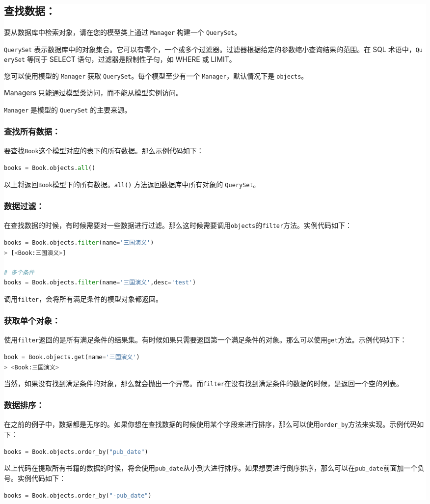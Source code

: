 ## 查找数据：

要从数据库中检索对象，请在您的模型类上通过 `Manager` 构建一个 `QuerySet`。

`QuerySet` 表示数据库中的对象集合。它可以有零个，一个或多个过滤器。过滤器根据给定的参数缩小查询结果的范围。在 SQL 术语中，`QuerySet` 等同于 SELECT 语句，过滤器是限制性子句，如 WHERE 或 LIMIT。

您可以使用模型的 `Manager` 获取 `QuerySet`。每个模型至少有一个 `Manager`，默认情况下是 `objects`。

Managers 只能通过模型类访问，而不能从模型实例访问。

`Manager` 是模型的 `QuerySet` 的主要来源。

### 查找所有数据：

要查找`Book`这个模型对应的表下的所有数据。那么示例代码如下：

```python
books = Book.objects.all()
```

以上将返回`Book`模型下的所有数据。`all()` 方法返回数据库中所有对象的 `QuerySet`。

### 数据过滤：

在查找数据的时候，有时候需要对一些数据进行过滤。那么这时候需要调用`objects`的`filter`方法。实例代码如下：

```python
books = Book.objects.filter(name='三国演义')
> [<Book:三国演义>]

# 多个条件
books = Book.objects.filter(name='三国演义',desc='test')
```

调用`filter`，会将所有满足条件的模型对象都返回。

### 获取单个对象：

使用`filter`返回的是所有满足条件的结果集。有时候如果只需要返回第一个满足条件的对象。那么可以使用`get`方法。示例代码如下：

```python
book = Book.objects.get(name='三国演义')
> <Book:三国演义>
```

当然，如果没有找到满足条件的对象，那么就会抛出一个异常。而`filter`在没有找到满足条件的数据的时候，是返回一个空的列表。

### 数据排序：

在之前的例子中，数据都是无序的。如果你想在查找数据的时候使用某个字段来进行排序，那么可以使用`order_by`方法来实现。示例代码如下：

```python
books = Book.objects.order_by("pub_date")
```

以上代码在提取所有书籍的数据的时候，将会使用`pub_date`从小到大进行排序。如果想要进行倒序排序，那么可以在`pub_date`前面加一个负号。实例代码如下：

```python
books = Book.objects.order_by("-pub_date")
```
